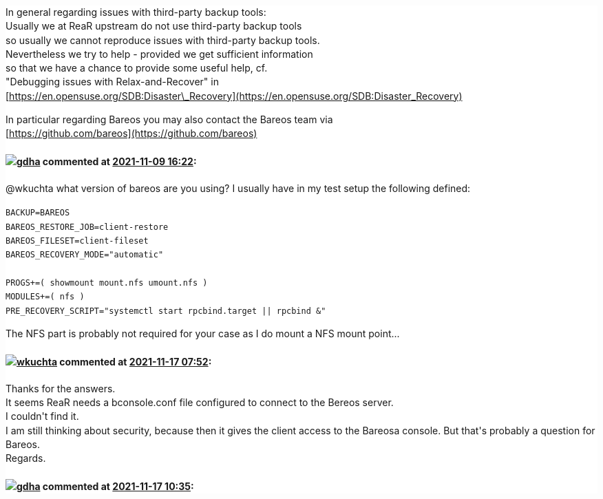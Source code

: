 In general regarding issues with third-party backup tools:  
Usually we at ReaR upstream do not use third-party backup tools  
so usually we cannot reproduce issues with third-party backup tools.  
Nevertheless we try to help - provided we get sufficient information  
so that we have a chance to provide some useful help, cf.  
"Debugging issues with Relax-and-Recover" in  
[https://en.opensuse.org/SDB:Disaster\_Recovery](https://en.opensuse.org/SDB:Disaster_Recovery)

In particular regarding Bareos you may also contact the Bareos team
via  
[https://github.com/bareos](https://github.com/bareos)

#### <img src="https://avatars.githubusercontent.com/u/888633?u=cdaeb31efcc0048d3619651aa18dd4b76e636b21&v=4" width="50">[gdha](https://github.com/gdha) commented at [2021-11-09 16:22](https://github.com/rear/rear/issues/2706#issuecomment-964312358):

@wkuchta what version of bareos are you using? I usually have in my test
setup the following defined:

    BACKUP=BAREOS
    BAREOS_RESTORE_JOB=client-restore
    BAREOS_FILESET=client-fileset
    BAREOS_RECOVERY_MODE="automatic"

    PROGS+=( showmount mount.nfs umount.nfs )
    MODULES+=( nfs )
    PRE_RECOVERY_SCRIPT="systemctl start rpcbind.target || rpcbind &"

The NFS part is probably not required for your case as I do mount a NFS
mount point...

#### <img src="https://avatars.githubusercontent.com/u/5605438?u=6d32b8f41dc2f2e7b96ec909268cced93ef9b133&v=4" width="50">[wkuchta](https://github.com/wkuchta) commented at [2021-11-17 07:52](https://github.com/rear/rear/issues/2706#issuecomment-971323021):

Thanks for the answers.  
It seems ReaR needs a bconsole.conf file configured to connect to the
Bereos server.  
I couldn't find it.  
I am still thinking about security, because then it gives the client
access to the Bareosa console. But that's probably a question for
Bareos.  
Regards.

#### <img src="https://avatars.githubusercontent.com/u/888633?u=cdaeb31efcc0048d3619651aa18dd4b76e636b21&v=4" width="50">[gdha](https://github.com/gdha) commented at [2021-11-17 10:35](https://github.com/rear/rear/issues/2706#issuecomment-971447252):
